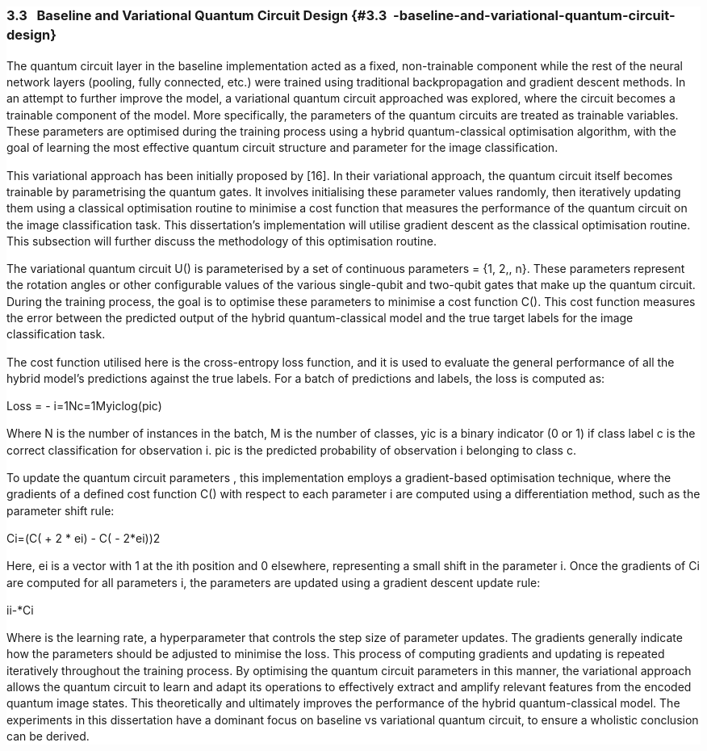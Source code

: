 ### **3.3   Baseline and Variational Quantum Circuit Design** {#3.3  -baseline-and-variational-quantum-circuit-design}

The quantum circuit layer in the baseline implementation acted as a fixed, non-trainable component while the rest of the neural network layers (pooling, fully connected, etc.) were trained using traditional backpropagation and gradient descent methods. In an attempt to further improve the model, a variational quantum circuit approached was explored, where the circuit becomes a trainable component of the model. More specifically, the parameters of the quantum circuits are treated as trainable variables. These parameters are optimised during the training process using a hybrid quantum-classical optimisation algorithm, with the goal of learning the most effective quantum circuit structure and parameter for the image classification.

This variational approach has been initially proposed by \[16\]. In their variational approach, the quantum circuit itself becomes trainable by parametrising the quantum gates. It involves initialising these parameter values randomly, then iteratively updating them using a classical optimisation routine to minimise a cost function that measures the performance of the quantum circuit on the image classification task. This dissertation’s implementation will utilise gradient descent as the classical optimisation routine. This subsection will further discuss the methodology of this optimisation routine.

The variational quantum circuit U() is parameterised by a set of continuous parameters \= {1, 2,, n}. These parameters represent the rotation angles or other configurable values of the various single-qubit and two-qubit gates that make up the quantum circuit. During the training process, the goal is to optimise these parameters to minimise a cost function C(). This cost function measures the error between the predicted output of the hybrid quantum-classical model and the true target labels for the image classification task. 

The cost function utilised here is the cross-entropy loss function, and it is used to evaluate the general performance of all the hybrid model’s predictions against the true labels. For a batch of predictions and labels, the loss is computed as:

Loss \= \- i=1Nc=1Myiclog(pic)

Where N is the number of instances in the batch, M is the number of classes, yic is a binary indicator (0 or 1\) if class label c is the correct classification for observation i. pic is the predicted probability of observation i belonging to class c. 

To update the quantum circuit parameters , this implementation employs a gradient-based optimisation technique, where the gradients of a defined cost function C() with respect to each parameter i are computed using a differentiation method, such as the parameter shift rule:

Ci=(C( \+ 2 \* ei)  \- C( \- 2\*ei))2 

Here, ei is a vector with 1 at the ith position and 0 elsewhere, representing a small shift in the parameter i. Once the gradients of Ci are computed for all parameters i, the parameters are updated using a gradient descent update rule:

ii-\*Ci

Where  is the learning rate, a hyperparameter that controls the step size of parameter updates. The gradients generally indicate how the parameters should be adjusted to minimise the loss. This process of computing gradients and updating is repeated iteratively throughout the training process.  By optimising the quantum circuit parameters in this manner, the variational approach allows the quantum circuit to learn and adapt its operations to effectively extract and amplify relevant features from the encoded quantum image states. This theoretically and ultimately improves the performance of the hybrid quantum-classical model. The experiments in this dissertation have a dominant focus on baseline vs variational quantum circuit, to ensure a wholistic conclusion can be derived.
